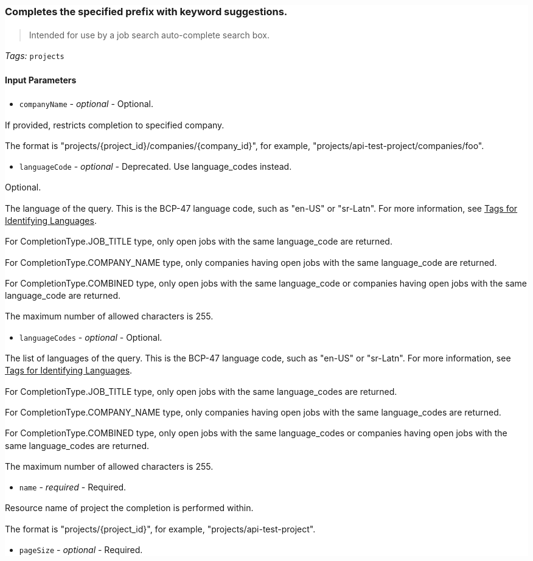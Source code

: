 ### Completes the specified prefix with keyword suggestions.<br/>
> Intended for use by a job search auto-complete search box.

*Tags:* `projects`

#### Input Parameters
* `companyName` - _optional_ - Optional.

If provided, restricts completion to specified company.

The format is "projects/{project_id}/companies/{company_id}", for example,
"projects/api-test-project/companies/foo".
* `languageCode` - _optional_ - Deprecated. Use language_codes instead.

Optional.

The language of the query. This is
the BCP-47 language code, such as "en-US" or "sr-Latn".
For more information, see
[Tags for Identifying Languages](https://tools.ietf.org/html/bcp47).

For CompletionType.JOB_TITLE type, only open jobs with the same
language_code are returned.

For CompletionType.COMPANY_NAME type,
only companies having open jobs with the same language_code are
returned.

For CompletionType.COMBINED type, only open jobs with the same
language_code or companies having open jobs with the same
language_code are returned.

The maximum number of allowed characters is 255.
* `languageCodes` - _optional_ - Optional.

The list of languages of the query. This is
the BCP-47 language code, such as "en-US" or "sr-Latn".
For more information, see
[Tags for Identifying Languages](https://tools.ietf.org/html/bcp47).

For CompletionType.JOB_TITLE type, only open jobs with the same
language_codes are returned.

For CompletionType.COMPANY_NAME type,
only companies having open jobs with the same language_codes are
returned.

For CompletionType.COMBINED type, only open jobs with the same
language_codes or companies having open jobs with the same
language_codes are returned.

The maximum number of allowed characters is 255.
* `name` - _required_ - Required.

Resource name of project the completion is performed within.

The format is "projects/{project_id}", for example,
"projects/api-test-project".
* `pageSize` - _optional_ - Required.
